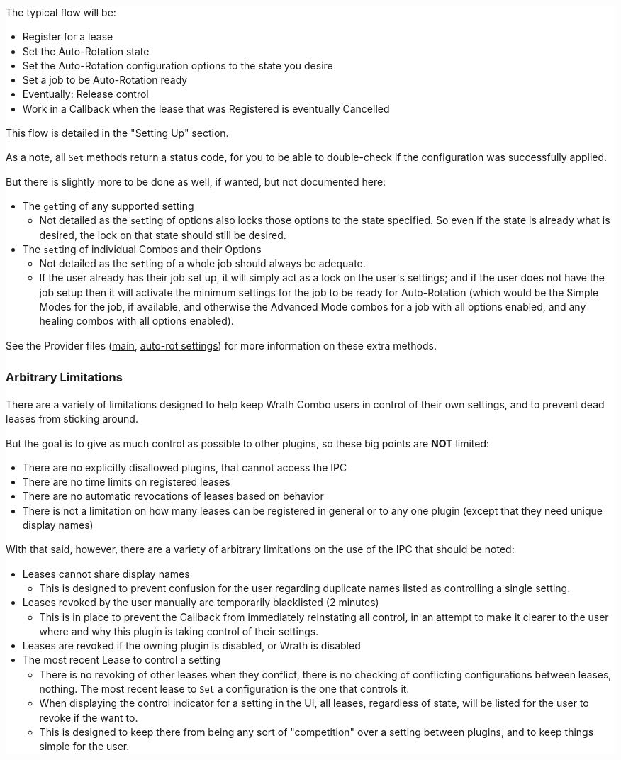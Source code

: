 The typical flow will be:
- Register for a lease
- Set the Auto-Rotation state
- Set the Auto-Rotation configuration options to the state you desire
- Set a job to be Auto-Rotation ready
- Eventually: Release control
- Work in a Callback when the lease that was Registered is eventually Cancelled

This flow is detailed in the "Setting Up" section.

As a note, all `Set` methods return a status code, for you to be able to double-check
if the configuration was successfully applied.

But there is slightly more to be done as well, if wanted, but not documented here:
- The `get`ting of any supported setting
    - Not detailed as the `set`ting of options also locks those options to the
      state specified. So even if the state is already what is desired, the lock on
      that state should still be desired.
- The `set`ting of individual Combos and their Options
    - Not detailed as the `set`ting of a whole job should always be adequate.
    - If the user already has their job set up, it will simply act as a lock on
      the user's settings; and if the user does not have the job setup then it will
      activate the minimum settings for the job to be ready for Auto-Rotation
      (which would be the Simple Modes for the job, if available, and otherwise the
      Advanced Mode combos for a job with all options enabled, and any healing
      combos with all options enabled).

See the Provider files ([main](https://github.com/PunishXIV/WrathCombo/blob/main/WrathCombo/Services/IPC/Provider.cs),
[auto-rot settings](https://github.com/PunishXIV/WrathCombo/blob/main/WrathCombo/Services/IPC/ProvideAutoRotConfig.cs)) for more information on these extra methods.

### Arbitrary Limitations

There are a variety of limitations designed to help keep Wrath Combo users in
control of their own settings, and to prevent dead leases from sticking around.

But the goal is to give as much control as possible to other plugins, so these
big points are **NOT** limited:
- There are no explicitly disallowed plugins, that cannot access the IPC
- There are no time limits on registered leases
- There are no automatic revocations of leases based on behavior
- There is not a limitation on how many leases can be registered in general or to
  any one plugin (except that they need unique display names)

With that said, however, there are a variety of arbitrary limitations on the use
of the IPC that should be noted:
- Leases cannot share display names
    - This is designed to prevent confusion for the user regarding duplicate names
      listed as controlling a single setting.
- Leases revoked by the user manually are temporarily blacklisted (2 minutes)
    - This is in place to prevent the Callback from immediately reinstating all
      control, in an attempt to make it clearer to the user where and why this
      plugin is taking control of their settings.
- Leases are revoked if the owning plugin is disabled, or Wrath is disabled
- The most recent Lease to control a setting
    - There is no revoking of other leases when they conflict, there is no checking
      of conflicting configurations between leases, nothing. The most recent lease
      to `Set` a configuration is the one that controls it.
    - When displaying the control indicator for a setting in the UI, all leases,
      regardless of state, will be listed for the user to revoke if the want to.
    - This is designed to keep there from being any sort of "competition" over a
      setting between plugins, and to keep things simple for the user.
